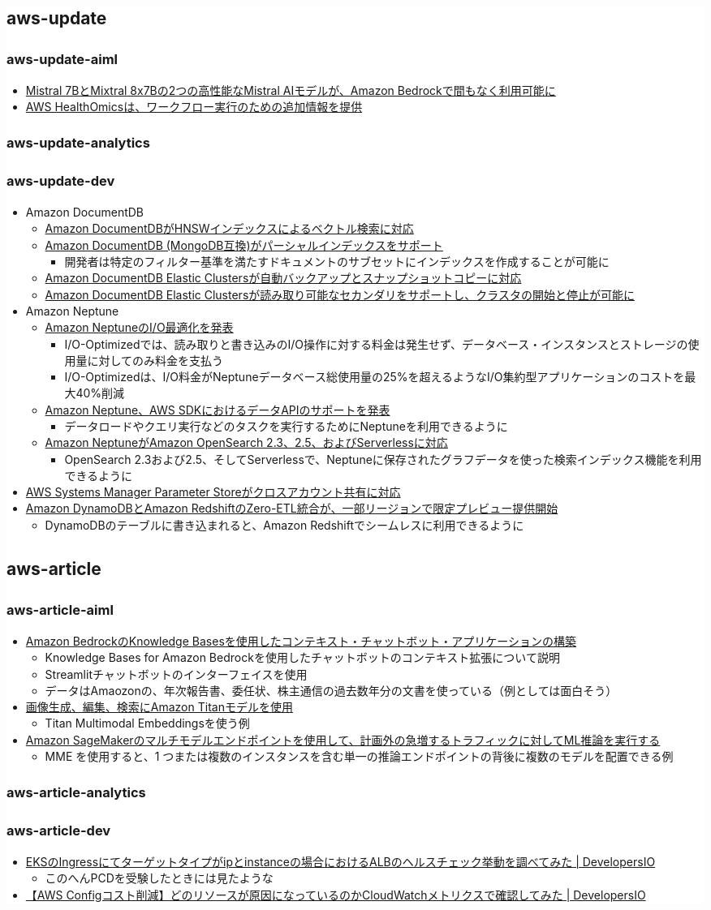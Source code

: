 ## aws-update
### aws-update-aiml
- [Mistral 7BとMixtral 8x7Bの2つの高性能なMistral AIモデルが、Amazon Bedrockで間もなく利用可能に](https://aws.amazon.com/jp/blogs/aws/mistral-ai-models-coming-soon-to-amazon-bedrock/)
- [AWS HealthOmicsは、ワークフロー実行のための追加情報を提供](https://aws.amazon.com/jp/about-aws/whats-new/2024/02/aws-healthomics-information-workflow-runs/)
### aws-update-analytics
### aws-update-dev
- Amazon DocumentDB
  - [Amazon DocumentDBがHNSWインデックスによるベクトル検索に対応](https://aws.amazon.com/jp/about-aws/whats-new/2024/02/amazon-documentdb-vector-search-hnsw-index/)
  - [Amazon DocumentDB (MongoDB互換)がパーシャルインデックスをサポート](https://aws.amazon.com/jp/about-aws/whats-new/2024/02/amazon-documentdb-mongodb-partial-indexes/)
    - 開発者は特定のフィルター基準を満たすドキュメントのサブセットにインデックスを作成することが可能に
  - [Amazon DocumentDB Elastic Clustersが自動バックアップとスナップショットコピーに対応](https://aws.amazon.com/jp/about-aws/whats-new/2024/02/amazon-documentdb-mongodb-compatibility-elastic-clusters-automatic-backups-snapshot-copying/)
  - [Amazon DocumentDB Elastic Clustersが読み取り可能なセカンダリをサポートし、クラスタの開始と停止が可能に](https://aws.amazon.com/jp/about-aws/whats-new/2024/02/amazon-documentdb-mongodb-elastic-clusters-readable-secondaries-start-stop-clusters/)
- Amazon Neptune
  - [Amazon NeptuneのI/O最適化を発表](https://aws.amazon.com/jp/about-aws/whats-new/2024/02/amazon-neptune-io-optimized/)
    - I/O-Optimizedでは、読み取りと書き込みのI/O操作に対する料金は発生せず、データベース・インスタンスとストレージの使用量に対してのみ料金を支払う
    - I/O-Optimizedは、I/O料金がNeptuneデータベース総使用量の25%を超えるようなI/O集約型アプリケーションのコストを最大40%削減
  - [Amazon Neptune、AWS SDKにおけるデータAPIのサポートを発表](https://aws.amazon.com/jp/about-aws/whats-new/2024/02/amazon-neptune-data-apis-sdk/)
    - データロードやクエリ実行などのタスクを実行するためにNeptuneを利用できるように
  - [Amazon NeptuneがAmazon OpenSearch 2.3、2.5、およびServerlessに対応](https://aws.amazon.com/jp/about-aws/whats-new/2024/02/amazon-neptune-supports-opensearch-serverless/)
    - OpenSearch 2.3および2.5、そしてServerlessで、Neptuneに保存されたグラフデータを使った検索インデックス機能を利用できるように
- [AWS Systems Manager Parameter Storeがクロスアカウント共有に対応](https://aws.amazon.com/jp/about-aws/whats-new/2024/02/aws-systems-manager-parameter-store-cross-account-sharing/)
- [Amazon DynamoDBとAmazon RedshiftのZero-ETL統合が、一部リージョンで限定プレビュー提供開始](https://aws.amazon.com/jp/about-aws/whats-new/2024/02/amazon-dynamodb-zero-etl-integration-redshift-virginia/)
  - DynamoDBのテーブルに書き込まれると、Amazon Redshiftでシームレスに利用できるように

## aws-article
### aws-article-aiml
- [Amazon BedrockのKnowledge Basesを使用したコンテキスト・チャットボット・アプリケーションの構築](https://aws.amazon.com/jp/blogs/machine-learning/build-a-contextual-chatbot-application-using-knowledge-bases-for-amazon-bedrock/)
  - Knowledge Bases for Amazon Bedrockを使用したチャットボットのコンテキスト拡張について説明
  - Streamlitチャットボットのインターフェイスを使用
  - データはAmaozonの、年次報告書、委任状、株主通信の過去数年分の文書を使っている（例としては面白そう）
- [画像生成、編集、検索にAmazon Titanモデルを使用](https://aws.amazon.com/jp/blogs/machine-learning/use-amazon-titan-models-for-image-generation-editing-and-searching/)
  - Titan Multimodal Embeddingsを使う例
- [Amazon SageMakerのマルチモデルエンドポイントを使用して、計画外の急増するトラフィックに対してML推論を実行する](https://aws.amazon.com/jp/blogs/machine-learning/run-ml-inference-on-unplanned-and-spiky-traffic-using-amazon-sagemaker-multi-model-endpoints/)
  - MME を使用すると、1 つまたは複数のインスタンスを含む単一の推論エンドポイントの背後に複数のモデルを配置できる例
### aws-article-analytics
### aws-article-dev
- [EKSのIngressにてターゲットタイプがipとinstanceの場合におけるALBのヘルスチェック挙動を調べてみた | DevelopersIO](https://dev.classmethod.jp/articles/ingress-healthcheck-ip-or-instance/)
  - このへんPCDを受験したときには見たような
- [【AWS Configコスト削減】どのリソースが原因になっているのかCloudWatchメトリクスで確認してみた | DevelopersIO](https://dev.classmethod.jp/articles/reduce-aws-config-costs-with-cloudwatch-metrics/)